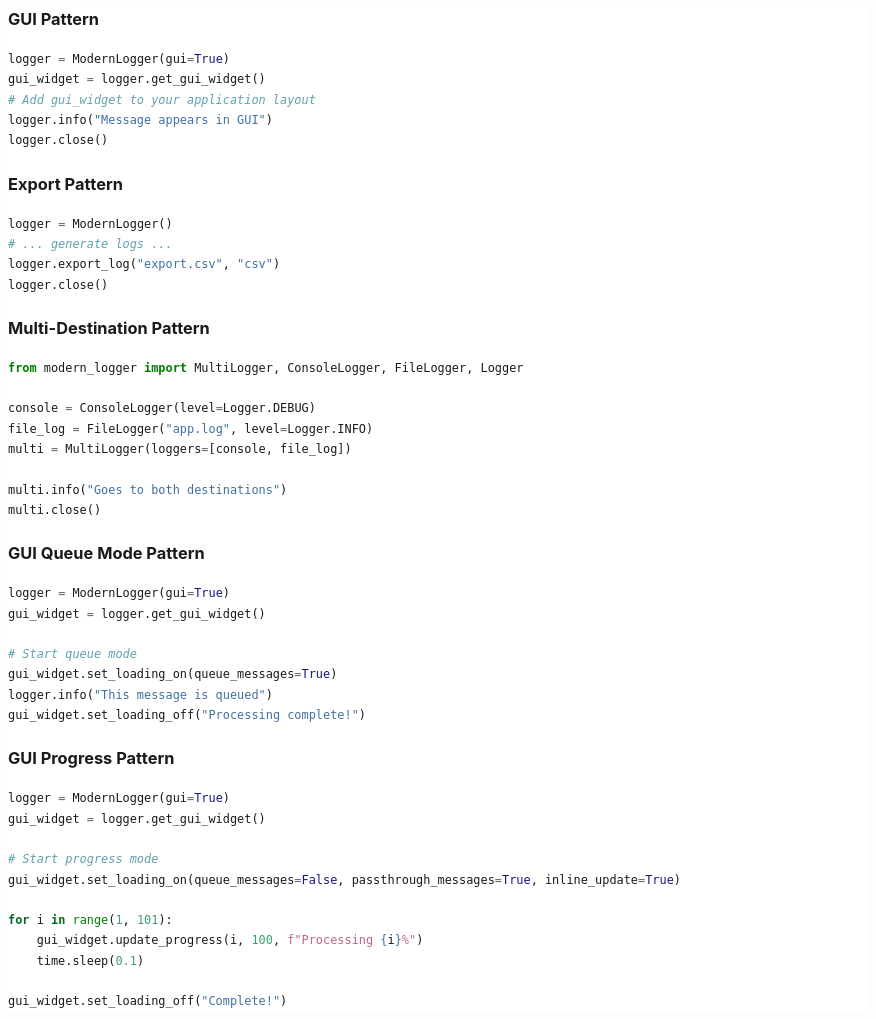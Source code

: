 ### GUI Pattern
```python
logger = ModernLogger(gui=True)
gui_widget = logger.get_gui_widget()
# Add gui_widget to your application layout
logger.info("Message appears in GUI")
logger.close()
```

### Export Pattern
```python
logger = ModernLogger()
# ... generate logs ...
logger.export_log("export.csv", "csv")
logger.close()
```

### Multi-Destination Pattern
```python
from modern_logger import MultiLogger, ConsoleLogger, FileLogger, Logger

console = ConsoleLogger(level=Logger.DEBUG)
file_log = FileLogger("app.log", level=Logger.INFO)
multi = MultiLogger(loggers=[console, file_log])

multi.info("Goes to both destinations")
multi.close()
```

### GUI Queue Mode Pattern
```python
logger = ModernLogger(gui=True)
gui_widget = logger.get_gui_widget()

# Start queue mode
gui_widget.set_loading_on(queue_messages=True)
logger.info("This message is queued")
gui_widget.set_loading_off("Processing complete!")
```

### GUI Progress Pattern
```python
logger = ModernLogger(gui=True)
gui_widget = logger.get_gui_widget()

# Start progress mode
gui_widget.set_loading_on(queue_messages=False, passthrough_messages=True, inline_update=True)

for i in range(1, 101):
    gui_widget.update_progress(i, 100, f"Processing {i}%")
    time.sleep(0.1)

gui_widget.set_loading_off("Complete!")
```

